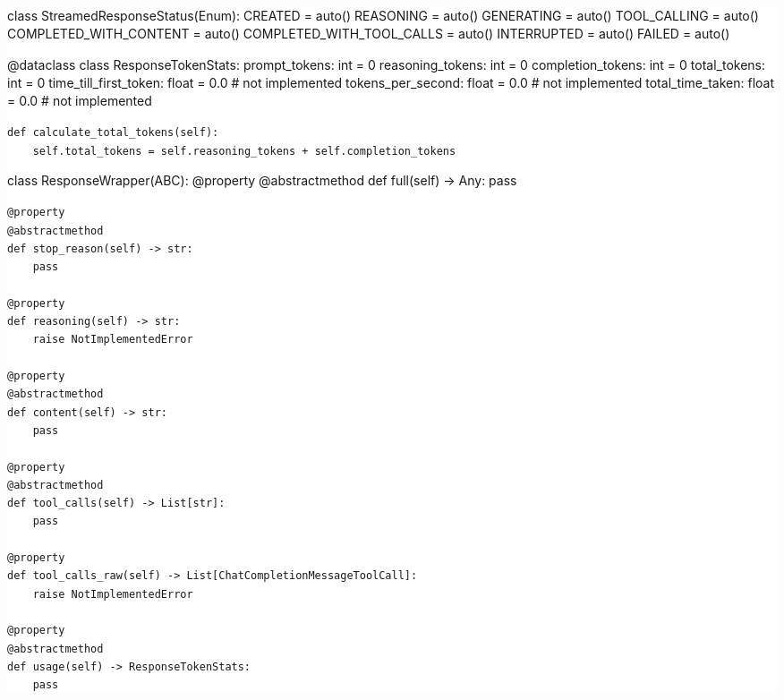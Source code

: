 
class StreamedResponseStatus(Enum):
    CREATED = auto()
    REASONING = auto()
    GENERATING = auto()
    TOOL_CALLING = auto()
    COMPLETED_WITH_CONTENT = auto()
    COMPLETED_WITH_TOOL_CALLS = auto()
    INTERRUPTED = auto()
    FAILED = auto()


@dataclass
class ResponseTokenStats:
    prompt_tokens: int = 0
    reasoning_tokens: int = 0
    completion_tokens: int = 0
    total_tokens: int = 0
    time_till_first_token: float = 0.0  # not implemented
    tokens_per_second: float = 0.0  # not implemented
    total_time_taken: float = 0.0  # not implemented

    def calculate_total_tokens(self):
        self.total_tokens = self.reasoning_tokens + self.completion_tokens


class ResponseWrapper(ABC):
    @property
    @abstractmethod
    def full(self) -> Any:
        pass

    @property
    @abstractmethod
    def stop_reason(self) -> str:
        pass

    @property
    def reasoning(self) -> str:
        raise NotImplementedError

    @property
    @abstractmethod
    def content(self) -> str:
        pass

    @property
    @abstractmethod
    def tool_calls(self) -> List[str]:
        pass

    @property
    def tool_calls_raw(self) -> List[ChatCompletionMessageToolCall]:
        raise NotImplementedError

    @property
    @abstractmethod
    def usage(self) -> ResponseTokenStats:
        pass
